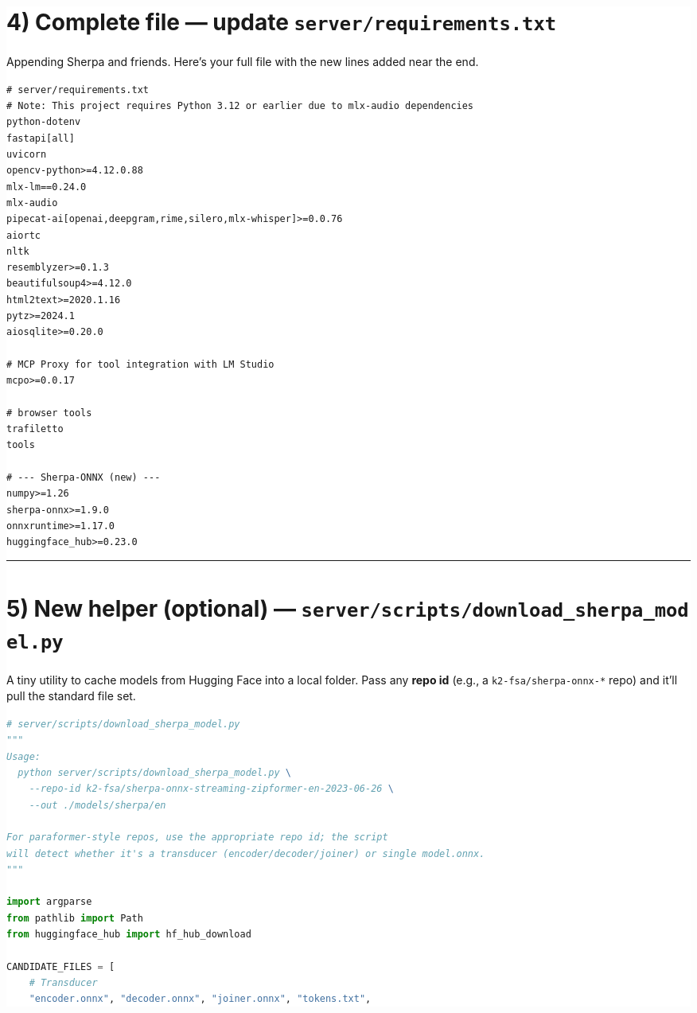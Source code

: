 
# 4) Complete file — update `server/requirements.txt`

Appending Sherpa and friends. Here’s your full file with the new lines added near the end.&#x20;

```txt
# server/requirements.txt
# Note: This project requires Python 3.12 or earlier due to mlx-audio dependencies
python-dotenv
fastapi[all]
uvicorn
opencv-python>=4.12.0.88
mlx-lm==0.24.0
mlx-audio
pipecat-ai[openai,deepgram,rime,silero,mlx-whisper]>=0.0.76
aiortc
nltk
resemblyzer>=0.1.3
beautifulsoup4>=4.12.0
html2text>=2020.1.16
pytz>=2024.1
aiosqlite>=0.20.0

# MCP Proxy for tool integration with LM Studio
mcpo>=0.0.17

# browser tools
trafiletto
tools

# --- Sherpa-ONNX (new) ---
numpy>=1.26
sherpa-onnx>=1.9.0
onnxruntime>=1.17.0
huggingface_hub>=0.23.0
```

---

# 5) New helper (optional) — `server/scripts/download_sherpa_model.py`

A tiny utility to cache models from Hugging Face into a local folder. Pass any **repo id** (e.g., a `k2-fsa/sherpa-onnx-*` repo) and it’ll pull the standard file set.

```python
# server/scripts/download_sherpa_model.py
"""
Usage:
  python server/scripts/download_sherpa_model.py \
    --repo-id k2-fsa/sherpa-onnx-streaming-zipformer-en-2023-06-26 \
    --out ./models/sherpa/en

For paraformer-style repos, use the appropriate repo id; the script
will detect whether it's a transducer (encoder/decoder/joiner) or single model.onnx.
"""

import argparse
from pathlib import Path
from huggingface_hub import hf_hub_download

CANDIDATE_FILES = [
    # Transducer
    "encoder.onnx", "decoder.onnx", "joiner.onnx", "tokens.txt",
```
